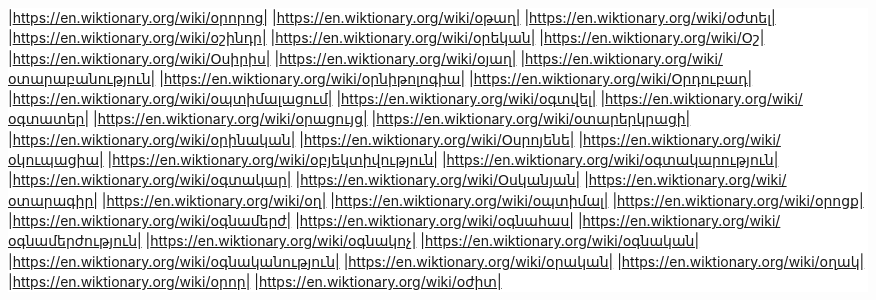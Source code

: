 |https://en.wiktionary.org/wiki/օրորոց|
|https://en.wiktionary.org/wiki/օթաղ|
|https://en.wiktionary.org/wiki/օժտել|
|https://en.wiktionary.org/wiki/օշինդր|
|https://en.wiktionary.org/wiki/օրեկան|
|https://en.wiktionary.org/wiki/Օշ|
|https://en.wiktionary.org/wiki/Օսիրիս|
|https://en.wiktionary.org/wiki/օյաղ|
|https://en.wiktionary.org/wiki/օտարաբանություն|
|https://en.wiktionary.org/wiki/օրնիթոլոգիա|
|https://en.wiktionary.org/wiki/Օրդուբադ|
|https://en.wiktionary.org/wiki/օպտիմալացում|
|https://en.wiktionary.org/wiki/օգտվել|
|https://en.wiktionary.org/wiki/օգտատեր|
|https://en.wiktionary.org/wiki/օրացույց|
|https://en.wiktionary.org/wiki/օտարերկրացի|
|https://en.wiktionary.org/wiki/օրինական|
|https://en.wiktionary.org/wiki/Օսրոյենե|
|https://en.wiktionary.org/wiki/օկուպացիա|
|https://en.wiktionary.org/wiki/օբյեկտիվություն|
|https://en.wiktionary.org/wiki/օգտակարություն|
|https://en.wiktionary.org/wiki/օգտակար|
|https://en.wiktionary.org/wiki/Օսկանյան|
|https://en.wiktionary.org/wiki/օտարագիր|
|https://en.wiktionary.org/wiki/օղ|
|https://en.wiktionary.org/wiki/օպտիմալ|
|https://en.wiktionary.org/wiki/օրոցք|
|https://en.wiktionary.org/wiki/օգնամերժ|
|https://en.wiktionary.org/wiki/օգնահաս|
|https://en.wiktionary.org/wiki/օգնամերժություն|
|https://en.wiktionary.org/wiki/օգնակոչ|
|https://en.wiktionary.org/wiki/օգնական|
|https://en.wiktionary.org/wiki/օգնականություն|
|https://en.wiktionary.org/wiki/օրական|
|https://en.wiktionary.org/wiki/օղակ|
|https://en.wiktionary.org/wiki/օրոր|
|https://en.wiktionary.org/wiki/օժիտ|